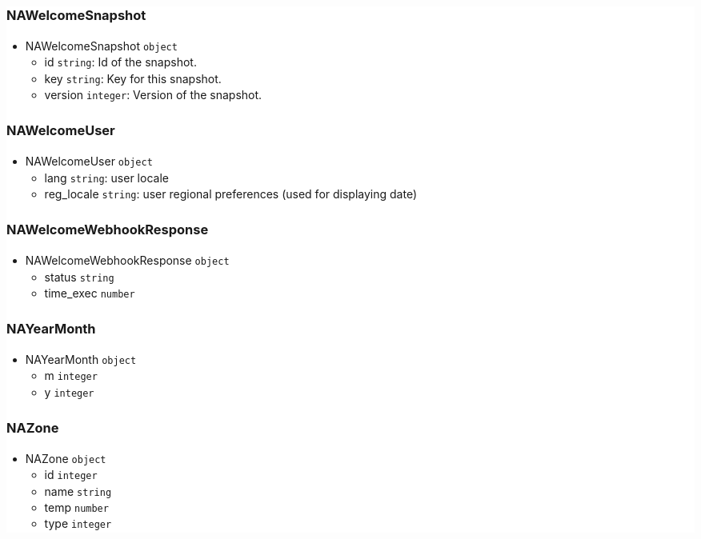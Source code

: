 ### NAWelcomeSnapshot
* NAWelcomeSnapshot `object`
  * id `string`: Id of the snapshot.
  * key `string`: Key for this snapshot.
  * version `integer`: Version of the snapshot.

### NAWelcomeUser
* NAWelcomeUser `object`
  * lang `string`: user locale
  * reg_locale `string`: user regional preferences (used for displaying date)

### NAWelcomeWebhookResponse
* NAWelcomeWebhookResponse `object`
  * status `string`
  * time_exec `number`

### NAYearMonth
* NAYearMonth `object`
  * m `integer`
  * y `integer`

### NAZone
* NAZone `object`
  * id `integer`
  * name `string`
  * temp `number`
  * type `integer`


